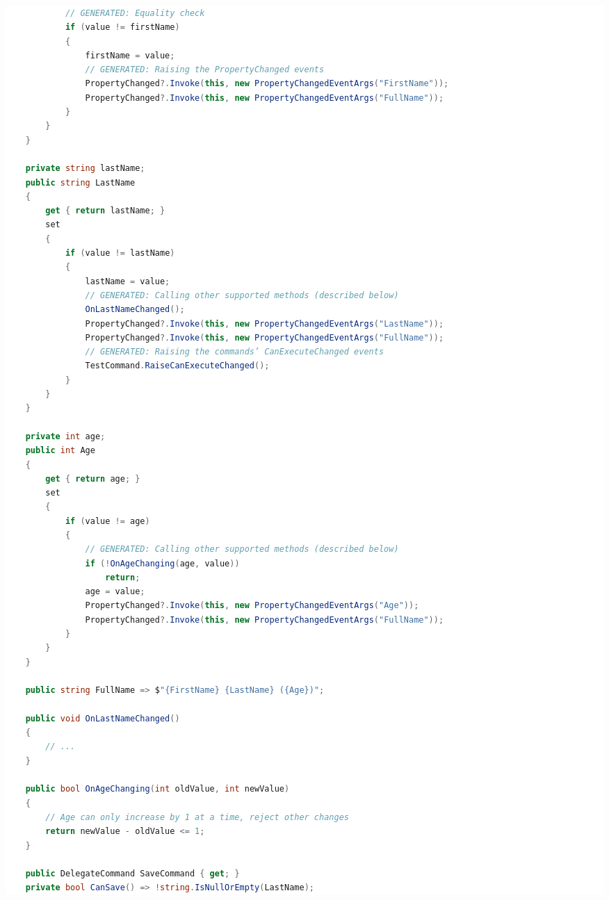 ```cs
            // GENERATED: Equality check
            if (value != firstName)
            {
                firstName = value;
                // GENERATED: Raising the PropertyChanged events
                PropertyChanged?.Invoke(this, new PropertyChangedEventArgs("FirstName"));
                PropertyChanged?.Invoke(this, new PropertyChangedEventArgs("FullName"));
            }
        }
    }

    private string lastName;
    public string LastName
    {
        get { return lastName; }
        set
        {
            if (value != lastName)
            {
                lastName = value;
                // GENERATED: Calling other supported methods (described below)
                OnLastNameChanged();
                PropertyChanged?.Invoke(this, new PropertyChangedEventArgs("LastName"));
                PropertyChanged?.Invoke(this, new PropertyChangedEventArgs("FullName"));
                // GENERATED: Raising the commands’ CanExecuteChanged events
                TestCommand.RaiseCanExecuteChanged();
            }
        }
    }

    private int age;
    public int Age
    {
        get { return age; }
        set
        {
            if (value != age)
            {
                // GENERATED: Calling other supported methods (described below)
                if (!OnAgeChanging(age, value))
                    return;
                age = value;
                PropertyChanged?.Invoke(this, new PropertyChangedEventArgs("Age"));
                PropertyChanged?.Invoke(this, new PropertyChangedEventArgs("FullName"));
            }
        }
    }

    public string FullName => $"{FirstName} {LastName} ({Age})";

    public void OnLastNameChanged()
    {
        // ...
    }

    public bool OnAgeChanging(int oldValue, int newValue)
    {
        // Age can only increase by 1 at a time, reject other changes
        return newValue - oldValue <= 1;
    }

    public DelegateCommand SaveCommand { get; }
    private bool CanSave() => !string.IsNullOrEmpty(LastName);
```